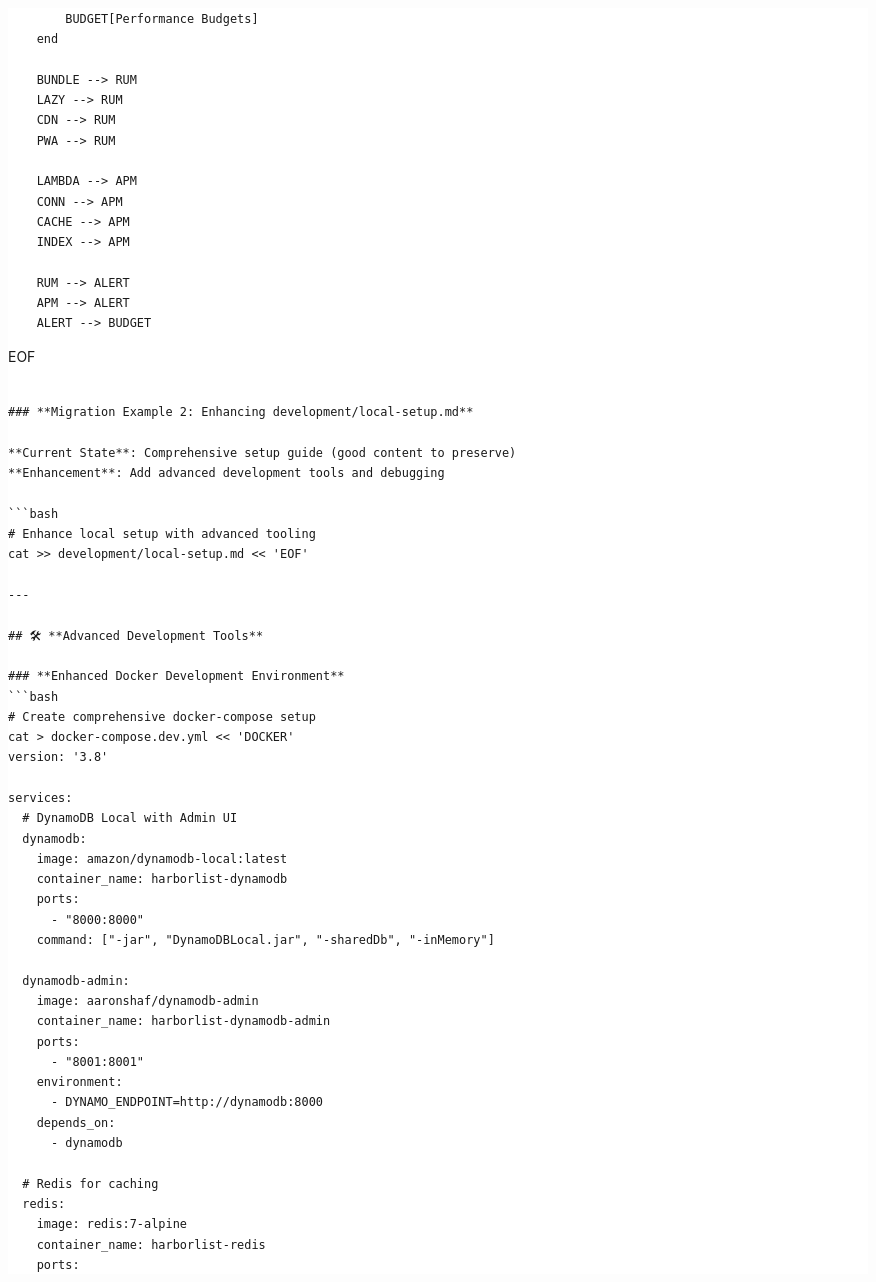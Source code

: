 ```mermaid
        BUDGET[Performance Budgets]
    end
    
    BUNDLE --> RUM
    LAZY --> RUM
    CDN --> RUM
    PWA --> RUM
    
    LAMBDA --> APM
    CONN --> APM
    CACHE --> APM
    INDEX --> APM
    
    RUM --> ALERT
    APM --> ALERT
    ALERT --> BUDGET
```

EOF
```

### **Migration Example 2: Enhancing development/local-setup.md**

**Current State**: Comprehensive setup guide (good content to preserve)
**Enhancement**: Add advanced development tools and debugging

```bash
# Enhance local setup with advanced tooling
cat >> development/local-setup.md << 'EOF'

---

## 🛠️ **Advanced Development Tools**

### **Enhanced Docker Development Environment**
```bash
# Create comprehensive docker-compose setup
cat > docker-compose.dev.yml << 'DOCKER'
version: '3.8'

services:
  # DynamoDB Local with Admin UI
  dynamodb:
    image: amazon/dynamodb-local:latest
    container_name: harborlist-dynamodb
    ports:
      - "8000:8000"
    command: ["-jar", "DynamoDBLocal.jar", "-sharedDb", "-inMemory"]
    
  dynamodb-admin:
    image: aaronshaf/dynamodb-admin
    container_name: harborlist-dynamodb-admin
    ports:
      - "8001:8001"
    environment:
      - DYNAMO_ENDPOINT=http://dynamodb:8000
    depends_on:
      - dynamodb

  # Redis for caching
  redis:
    image: redis:7-alpine
    container_name: harborlist-redis
    ports:
```